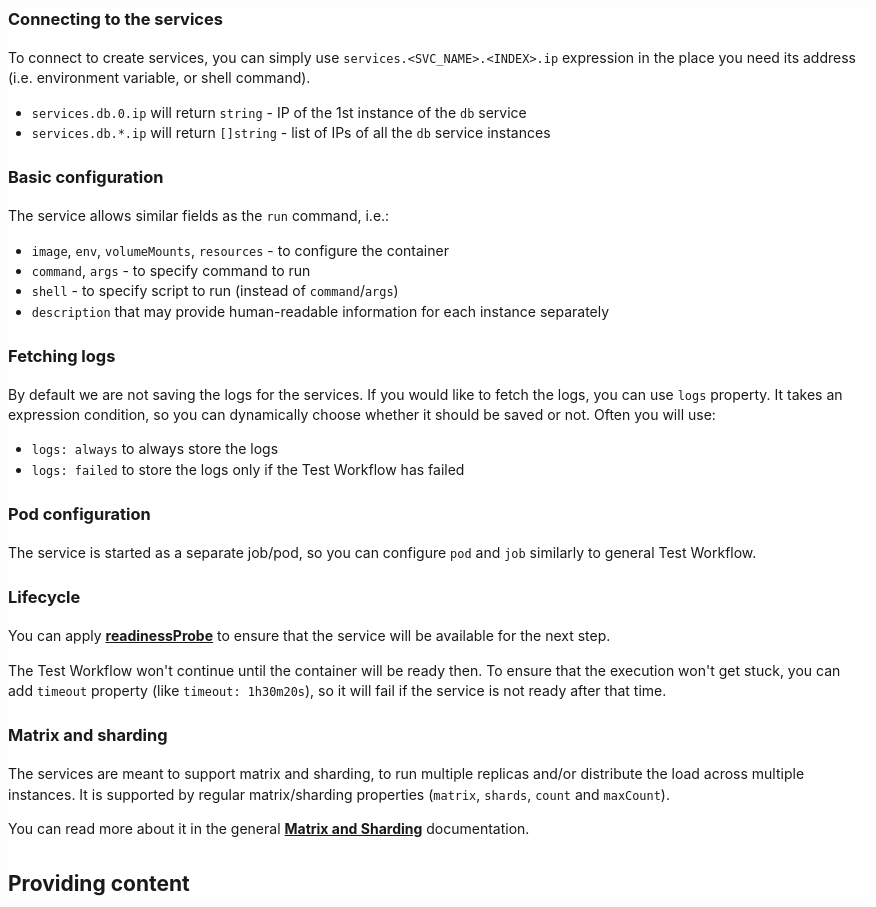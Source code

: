 </TabItem>
</Tabs>

### Connecting to the services

To connect to create services, you can simply use `services.<SVC_NAME>.<INDEX>.ip` expression in the place you need its address (i.e. environment variable, or shell command).

* `services.db.0.ip` will return `string` - IP of the 1st instance of the `db` service
* `services.db.*.ip` will return `[]string` - list of IPs of all the `db` service instances

### Basic configuration

The service allows similar fields as the `run` command, i.e.:
* `image`, `env`, `volumeMounts`, `resources` - to configure the container
* `command`, `args` - to specify command to run
* `shell` - to specify script to run (instead of `command`/`args`)
* `description` that may provide human-readable information for each instance separately

### Fetching logs

By default we are not saving the logs for the services. If you would like to fetch the logs, you can use `logs` property.
It takes an expression condition, so you can dynamically choose whether it should be saved or not. Often you will use:

* `logs: always` to always store the logs
* `logs: failed` to store the logs only if the Test Workflow has failed

### Pod configuration

The service is started as a separate job/pod, so you can configure `pod` and `job` similarly to general Test Workflow.

### Lifecycle

You can apply [**readinessProbe**](https://kubernetes.io/docs/tasks/configure-pod-container/configure-liveness-readiness-startup-probes/#define-a-tcp-liveness-probe) to ensure that the service will be available for the next step.

The Test Workflow won't continue until the container will be ready then. To ensure that the execution won't get stuck, you can add `timeout` property (like `timeout: 1h30m20s`),
so it will fail if the service is not ready after that time.

### Matrix and sharding

The services are meant to support matrix and sharding, to run multiple replicas and/or distribute the load across multiple instances.
It is supported by regular matrix/sharding properties (`matrix`, `shards`, `count` and `maxCount`).

You can read more about it in the general [**Matrix and Sharding**](./test-workflows-matrix-and-sharding.md) documentation.

## Providing content
